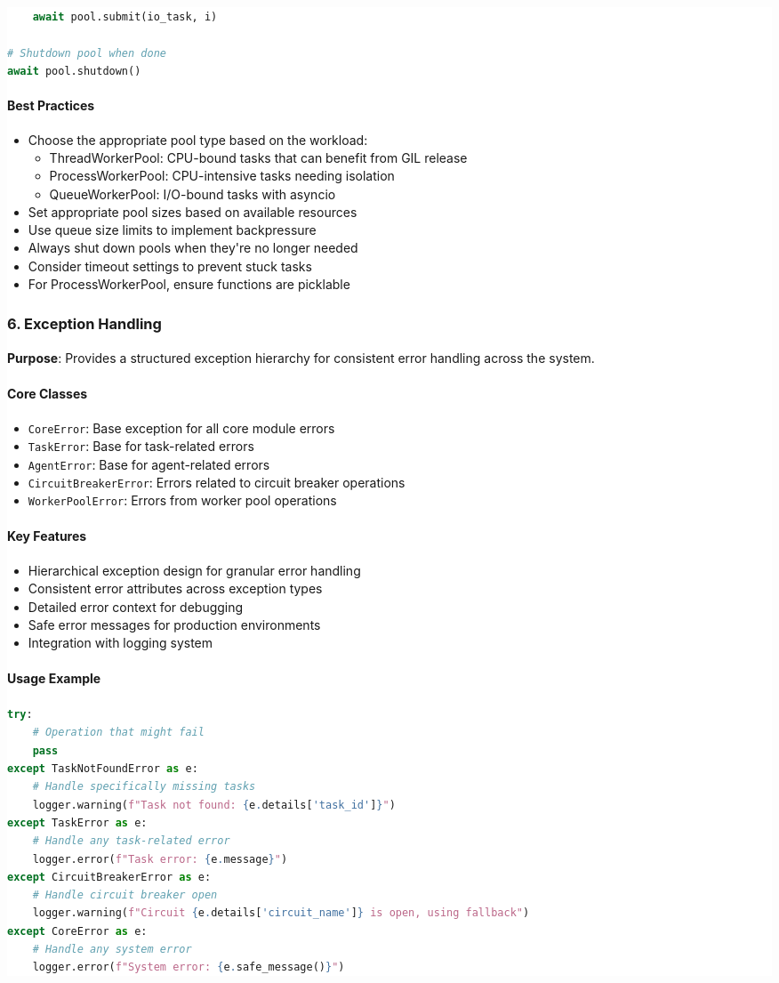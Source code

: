 ```python
    await pool.submit(io_task, i)

# Shutdown pool when done
await pool.shutdown()
```

#### Best Practices

- Choose the appropriate pool type based on the workload:
  - ThreadWorkerPool: CPU-bound tasks that can benefit from GIL release
  - ProcessWorkerPool: CPU-intensive tasks needing isolation
  - QueueWorkerPool: I/O-bound tasks with asyncio
- Set appropriate pool sizes based on available resources
- Use queue size limits to implement backpressure
- Always shut down pools when they're no longer needed
- Consider timeout settings to prevent stuck tasks
- For ProcessWorkerPool, ensure functions are picklable

### 6. Exception Handling

**Purpose**: Provides a structured exception hierarchy for consistent error handling across the system.

#### Core Classes

- `CoreError`: Base exception for all core module errors
- `TaskError`: Base for task-related errors
- `AgentError`: Base for agent-related errors
- `CircuitBreakerError`: Errors related to circuit breaker operations
- `WorkerPoolError`: Errors from worker pool operations

#### Key Features

- Hierarchical exception design for granular error handling
- Consistent error attributes across exception types
- Detailed error context for debugging
- Safe error messages for production environments
- Integration with logging system

#### Usage Example

```python
try:
    # Operation that might fail
    pass
except TaskNotFoundError as e:
    # Handle specifically missing tasks
    logger.warning(f"Task not found: {e.details['task_id']}")
except TaskError as e:
    # Handle any task-related error
    logger.error(f"Task error: {e.message}")
except CircuitBreakerError as e:
    # Handle circuit breaker open
    logger.warning(f"Circuit {e.details['circuit_name']} is open, using fallback")
except CoreError as e:
    # Handle any system error
    logger.error(f"System error: {e.safe_message()}")
```
